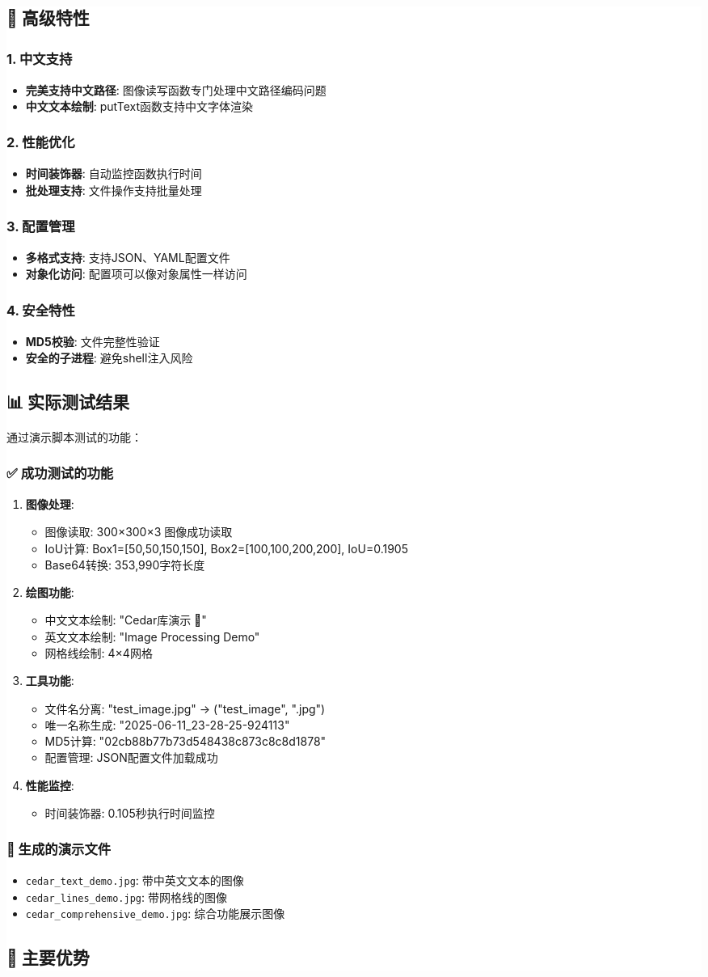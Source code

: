 ## 🚀 高级特性

### 1. 中文支持
- **完美支持中文路径**: 图像读写函数专门处理中文路径编码问题
- **中文文本绘制**: putText函数支持中文字体渲染

### 2. 性能优化
- **时间装饰器**: 自动监控函数执行时间
- **批处理支持**: 文件操作支持批量处理

### 3. 配置管理
- **多格式支持**: 支持JSON、YAML配置文件
- **对象化访问**: 配置项可以像对象属性一样访问

### 4. 安全特性
- **MD5校验**: 文件完整性验证
- **安全的子进程**: 避免shell注入风险

## 📊 实际测试结果

通过演示脚本测试的功能：

### ✅ 成功测试的功能

1. **图像处理**:
   - 图像读取: 300×300×3 图像成功读取
   - IoU计算: Box1=[50,50,150,150], Box2=[100,100,200,200], IoU=0.1905
   - Base64转换: 353,990字符长度

2. **绘图功能**:
   - 中文文本绘制: "Cedar库演示 🌲"
   - 英文文本绘制: "Image Processing Demo"
   - 网格线绘制: 4×4网格

3. **工具功能**:
   - 文件名分离: "test_image.jpg" → ("test_image", ".jpg")
   - 唯一名称生成: "2025-06-11_23-28-25-924113"
   - MD5计算: "02cb88b77b73d548438c873c8c8d1878"
   - 配置管理: JSON配置文件加载成功

4. **性能监控**:
   - 时间装饰器: 0.105秒执行时间监控

### 📁 生成的演示文件

- `cedar_text_demo.jpg`: 带中英文文本的图像
- `cedar_lines_demo.jpg`: 带网格线的图像  
- `cedar_comprehensive_demo.jpg`: 综合功能展示图像

## 🎯 主要优势
